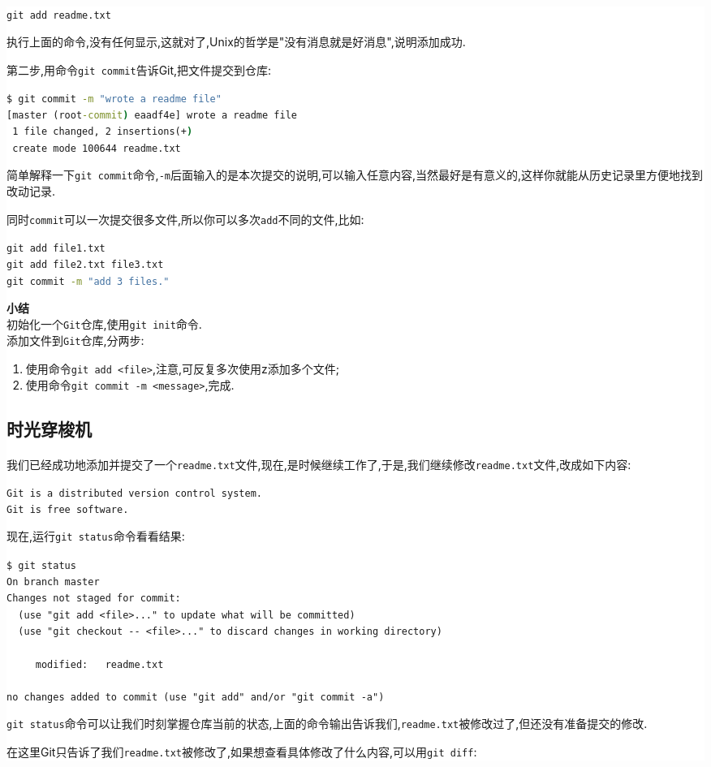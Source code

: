 ```cmd
git add readme.txt
```

执行上面的命令,没有任何显示,这就对了,Unix的哲学是"没有消息就是好消息",说明添加成功.  

第二步,用命令`git commit`告诉Git,把文件提交到仓库:

```cmd
$ git commit -m "wrote a readme file"
[master (root-commit) eaadf4e] wrote a readme file
 1 file changed, 2 insertions(+)
 create mode 100644 readme.txt
```

简单解释一下`git commit`命令,`-m`后面输入的是本次提交的说明,可以输入任意内容,当然最好是有意义的,这样你就能从历史记录里方便地找到改动记录.

同时`commit`可以一次提交很多文件,所以你可以多次`add`不同的文件,比如:

```cmd
git add file1.txt
git add file2.txt file3.txt
git commit -m "add 3 files."
```

**小结**  
初始化一个`Git`仓库,使用`git init`命令.  
添加文件到`Git`仓库,分两步:  

1. 使用命令`git add <file>`,注意,可反复多次使用z添加多个文件;  
2. 使用命令`git commit -m <message>`,完成.  

## 时光穿梭机

我们已经成功地添加并提交了一个`readme.txt`文件,现在,是时候继续工作了,于是,我们继续修改`readme.txt`文件,改成如下内容:

```text
Git is a distributed version control system.
Git is free software.
```

现在,运行`git status`命令看看结果:

```shell
$ git status
On branch master
Changes not staged for commit:
  (use "git add <file>..." to update what will be committed)
  (use "git checkout -- <file>..." to discard changes in working directory)

     modified:   readme.txt

no changes added to commit (use "git add" and/or "git commit -a")
```

`git status`命令可以让我们时刻掌握仓库当前的状态,上面的命令输出告诉我们,`readme.txt`被修改过了,但还没有准备提交的修改.

在这里Git只告诉了我们`readme.txt`被修改了,如果想查看具体修改了什么内容,可以用`git diff`:
